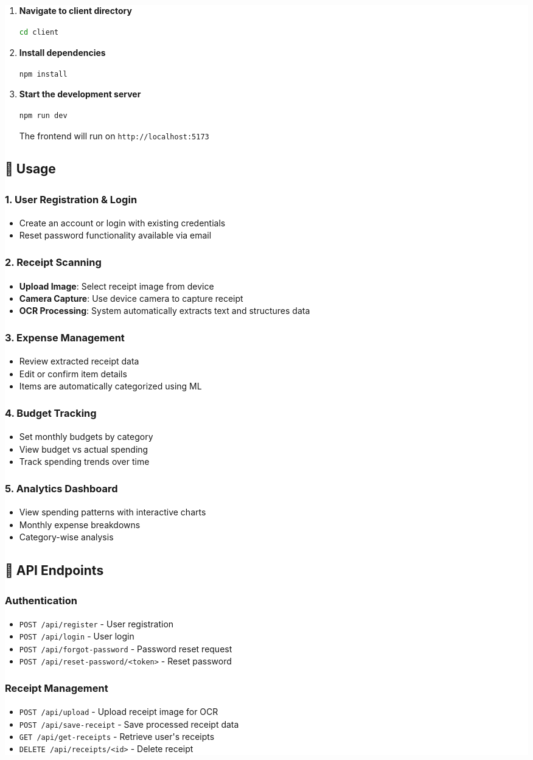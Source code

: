 1. **Navigate to client directory**
   ```bash
   cd client
   ```

2. **Install dependencies**
   ```bash
   npm install
   ```

3. **Start the development server**
   ```bash
   npm run dev
   ```
   The frontend will run on `http://localhost:5173`

## 📱 Usage

### 1. User Registration & Login
- Create an account or login with existing credentials
- Reset password functionality available via email

### 2. Receipt Scanning
- **Upload Image**: Select receipt image from device
- **Camera Capture**: Use device camera to capture receipt
- **OCR Processing**: System automatically extracts text and structures data

### 3. Expense Management
- Review extracted receipt data
- Edit or confirm item details
- Items are automatically categorized using ML

### 4. Budget Tracking
- Set monthly budgets by category
- View budget vs actual spending
- Track spending trends over time

### 5. Analytics Dashboard
- View spending patterns with interactive charts
- Monthly expense breakdowns
- Category-wise analysis

## 🔧 API Endpoints

### Authentication
- `POST /api/register` - User registration
- `POST /api/login` - User login
- `POST /api/forgot-password` - Password reset request
- `POST /api/reset-password/<token>` - Reset password

### Receipt Management
- `POST /api/upload` - Upload receipt image for OCR
- `POST /api/save-receipt` - Save processed receipt data
- `GET /api/get-receipts` - Retrieve user's receipts
- `DELETE /api/receipts/<id>` - Delete receipt
